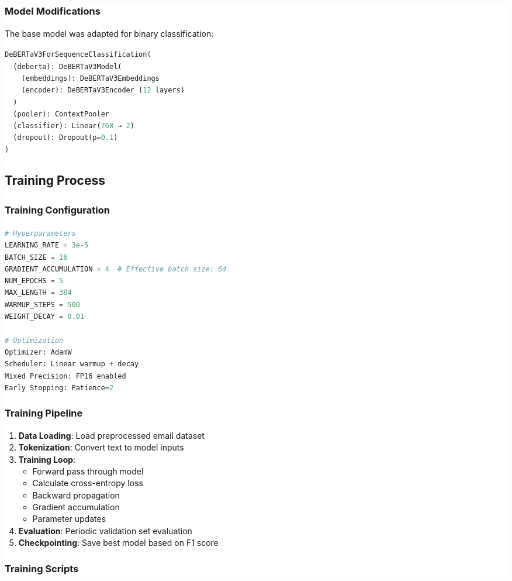### Model Modifications

The base model was adapted for binary classification:

```python
DeBERTaV3ForSequenceClassification(
  (deberta): DeBERTaV3Model(
    (embeddings): DeBERTaV3Embeddings
    (encoder): DeBERTaV3Encoder (12 layers)
  )
  (pooler): ContextPooler
  (classifier): Linear(768 → 2)
  (dropout): Dropout(p=0.1)
)
```

## Training Process

### Training Configuration

```python
# Hyperparameters
LEARNING_RATE = 3e-5
BATCH_SIZE = 16
GRADIENT_ACCUMULATION = 4  # Effective batch size: 64
NUM_EPOCHS = 5
MAX_LENGTH = 384
WARMUP_STEPS = 500
WEIGHT_DECAY = 0.01

# Optimization
Optimizer: AdamW
Scheduler: Linear warmup + decay
Mixed Precision: FP16 enabled
Early Stopping: Patience=2
```

### Training Pipeline

1. **Data Loading**: Load preprocessed email dataset
2. **Tokenization**: Convert text to model inputs
3. **Training Loop**:
   - Forward pass through model
   - Calculate cross-entropy loss
   - Backward propagation
   - Gradient accumulation
   - Parameter updates
4. **Evaluation**: Periodic validation set evaluation
5. **Checkpointing**: Save best model based on F1 score

### Training Scripts
